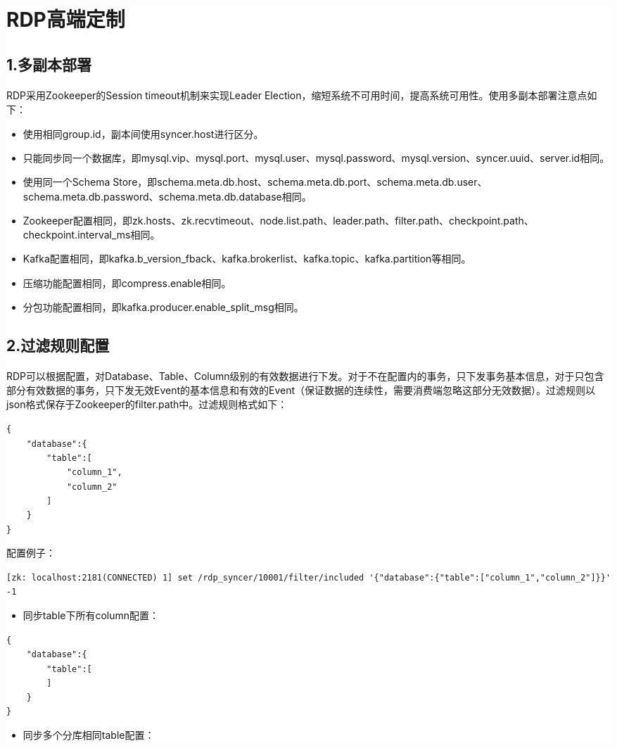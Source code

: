 # RDP高端定制

## 1.多副本部署

RDP采用Zookeeper的Session timeout机制来实现Leader Election，缩短系统不可用时间，提高系统可用性。使用多副本部署注意点如下：

- 使用相同group.id，副本间使用syncer.host进行区分。

- 只能同步同一个数据库，即mysql.vip、mysql.port、mysql.user、mysql.password、mysql.version、syncer.uuid、server.id相同。

- 使用同一个Schema Store，即schema.meta.db.host、schema.meta.db.port、schema.meta.db.user、schema.meta.db.password、schema.meta.db.database相同。
- Zookeeper配置相同，即zk.hosts、zk.recvtimeout、node.list.path、leader.path、filter.path、checkpoint.path、checkpoint.interval_ms相同。
- Kafka配置相同，即kafka.b_version_fback、kafka.brokerlist、kafka.topic、kafka.partition等相同。
- 压缩功能配置相同，即compress.enable相同。
- 分包功能配置相同，即kafka.producer.enable_split_msg相同。

## 2.过滤规则配置

RDP可以根据配置，对Database、Table、Column级别的有效数据进行下发。对于不在配置内的事务，只下发事务基本信息，对于只包含部分有效数据的事务，只下发无效Event的基本信息和有效的Event（保证数据的连续性，需要消费端忽略这部分无效数据）。过滤规则以json格式保存于Zookeeper的filter.path中。过滤规则格式如下：

```
{
    "database":{
        "table":[
			"column_1",
			"column_2"
        ]
    }
}
```

配置例子：

```
[zk: localhost:2181(CONNECTED) 1] set /rdp_syncer/10001/filter/included '{"database":{"table":["column_1","column_2"]}}' -1
```

- 同步table下所有column配置：

```
{
    "database":{
        "table":[
        ]
    }
}
```



- 同步多个分库相同table配置：
